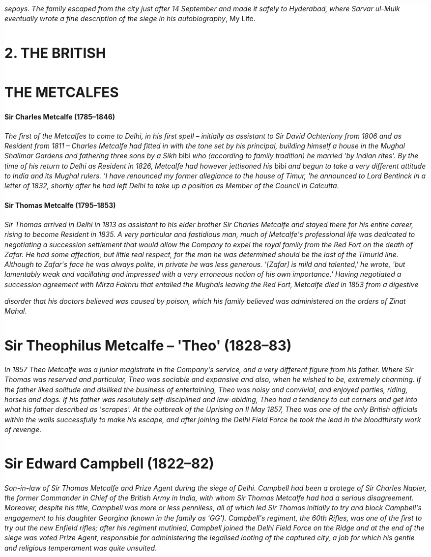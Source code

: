 *sepoys. The family escaped from the city just after 14 September and made it safely to Hyderabad, where Sarvar ul-Mulk eventually wrote a fine description of the siege in his autobiography*, My Life.

# **2. THE BRITISH**

# **THE METCALFES**

#### **Sir Charles Metcalfe (1785–1846)**

*The first of the Metcalfes to come to Delhi, in his first spell – initially as assistant to Sir David Ochterlony from 1806 and as Resident from 1811 – Charles Metcalfe had fitted in with the tone set by his principal, building himself a house in the Mughal Shalimar Gardens and fathering three sons by a Sikh* bibi *who (according to family tradition) he married 'by Indian rites'. By the time of his return to Delhi as Resident in 1826, Metcalfe had however jettisoned his* bibi *and begun to take a very different attitude to India and its Mughal rulers. 'I have renounced my former allegiance to the house of Timur, 'he announced to Lord Bentinck in a letter of 1832, shortly after he had left Delhi to take up a position as Member of the Council in Calcutta*.

#### **Sir Thomas Metcalfe (1795–1853)**

*Sir Thomas arrived in Delhi in 1813 as assistant to his elder brother Sir Charles Metcalfe and stayed there for his entire career, rising to become Resident in 1835. A very particular and fastidious man, much of Metcalfe's professional life was dedicated to negotiating a succession settlement that would allow the Company to expel the royal family from the Red Fort on the death of Zafar. He had some affection, but little real respect, for the man he was determined should be the last of the Timurid line. Although to Zafar's face he was always polite, in private he was less generous. '[Zafar] is mild and talented,' he wrote, 'but lamentably weak and vacillating and impressed with a very erroneous notion of his own importance.' Having negotiated a succession agreement with Mirza Fakhru that entailed the Mughals leaving the Red Fort, Metcalfe died in 1853 from a digestive*

*disorder that his doctors believed was caused by poison, which his family believed was administered on the orders of Zinat Mahal*.

# **Sir Theophilus Metcalfe – 'Theo' (1828–83)**

*In 1857 Theo Metcalfe was a junior magistrate in the Company's service, and a very different figure from his father. Where Sir Thomas was reserved and particular, Theo was sociable and expansive and also, when he wished to be, extremely charming. If the father liked solitude and disliked the business of entertaining, Theo was noisy and convivial, and enjoyed parties, riding, horses and dogs. If his father was resolutely self-disciplined and law-abiding, Theo had a tendency to cut corners and get into what his father described as 'scrapes'. At the outbreak of the Uprising on II May 1857, Theo was one of the only British officials within the walls successfully to make his escape, and after joining the Delhi Field Force he took the lead in the bloodthirsty work of revenge*.

# **Sir Edward Campbell (1822–82)**

*Son-in-law of Sir Thomas Metcalfe and Prize Agent during the siege of Delhi. Campbell had been a protege of Sir Charles Napier, the former Commander in Chief of the British Army in India, with whom Sir Thomas Metcalfe had had a serious disagreement. Moreover, despite his title, Campbell was more or less penniless, all of which led Sir Thomas initially to try and block Campbell's engagement to his daughter Georgina (known in the family as 'GG'). Campbell's regiment, the 60th Rifles, was one of the first to try out the new Enfield rifles; after his regiment mutinied, Campbell joined the Delhi Field Force on the Ridge and at the end of the siege was voted Prize Agent, responsible for administering the legalised looting of the captured city, a job for which his gentle and religious temperament was quite unsuited*.
